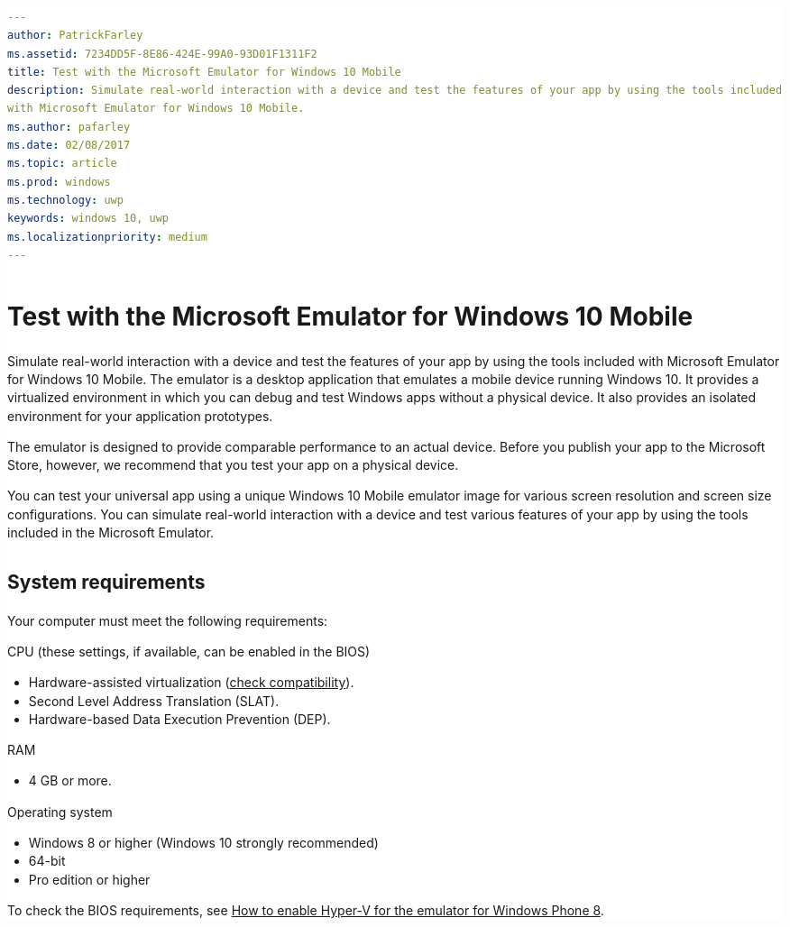 ```yaml
---
author: PatrickFarley
ms.assetid: 7234DD5F-8E86-424E-99A0-93D01F1311F2
title: Test with the Microsoft Emulator for Windows 10 Mobile
description: Simulate real-world interaction with a device and test the features of your app by using the tools included with Microsoft Emulator for Windows 10 Mobile.
ms.author: pafarley
ms.date: 02/08/2017
ms.topic: article
ms.prod: windows
ms.technology: uwp
keywords: windows 10, uwp
ms.localizationpriority: medium
---
```

# Test with the Microsoft Emulator for Windows 10 Mobile


Simulate real-world interaction with a device and test the features of your app by using the tools included with Microsoft Emulator for Windows 10 Mobile. The emulator is a desktop application that emulates a mobile device running Windows 10. It provides a virtualized environment in which you can debug and test Windows apps without a physical device. It also provides an isolated environment for your application prototypes.

The emulator is designed to provide comparable performance to an actual device. Before you publish your app to the Microsoft Store, however, we recommend that you test your app on a physical device.

You can test your universal app using a unique Windows 10 Mobile emulator image for various screen resolution and screen size configurations. You can simulate real-world interaction with a device and test various features of your app by using the tools included in the Microsoft Emulator.

## System requirements

Your computer must meet the following requirements:

CPU (these settings, if available, can be enabled in the BIOS)

-   Hardware-assisted virtualization ([check compatibility](https://www.microsoft.com/download/details.aspx?id=592)).
-   Second Level Address Translation (SLAT).
-   Hardware-based Data Execution Prevention (DEP).

RAM

-   4 GB or more.

Operating system

-   Windows 8 or higher (Windows 10 strongly recommended)
-   64-bit
-   Pro edition or higher

To check the BIOS requirements, see [How to enable Hyper-V for the emulator for Windows Phone 8](https://msdn.microsoft.com/library/windows/apps/xaml/jj863509.aspx).
